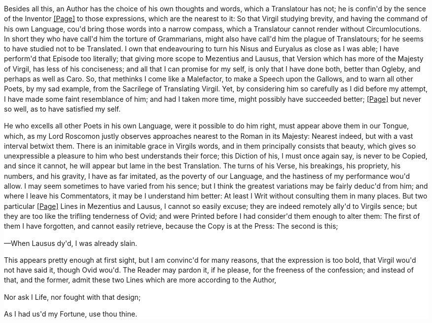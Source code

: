 Besides all this, an Author has the choice of his own thoughts and words,
which a Translatour has not; he is confin'd by the sence of the Inven­tor
[[Page]](http://eebo.chadwyck.com/downloadtiff?vid=58020&page=7) to those
expressions, which are the nearest to it: So that Virgil studying brevity, and
having the command of his own Language, cou'd bring those words into a narrow
compass, which a Translatour cannot render without Circumlocuti­ons. In short
they who have call'd him the tor­ture of Grammarians, might also have call'd
him the plague of Translatours; for he seems to have studied not to be
Translated. I own that endea­vouring to turn his Nisus and Euryalus as close
as I was able; I have perform'd that Episode too literally; that giving more
scope to Mezen­tius and Lausus, that Version which has more of the Majesty of
Virgil, has less of his concise­ness; and all that I can promise for my self,
is only that I have done both, better than Ogleby, and perhaps as well as
Caro. So, that methinks I come like a Malefactor, to make a Speech upon the
Gallows, and to warn all other Poets, by my sad example, from the Sacrilege of
Translating Virgil. Yet, by considering him so carefully as I did before my
attempt, I have made some faint resemblance of him; and had I taken more time,
might possibly have succeeded bet­ter;
[[Page]](http://eebo.chadwyck.com/downloadtiff?vid=58020&page=8) but never so
well, as to have satisfied my self.

He who excells all other Poets in his own Lan­guage, were it possible to do
him right, must ap­pear above them in our Tongue, which, as my Lord Roscomon
justly observes approaches near­est to the Roman in its Majesty: Nearest
in­deed, but with a vast interval betwixt them. There is an inimitable grace
in Virgils words, and in them principally consists that beauty, which gives so
unexpressible a pleasure to him who best understands their force; this Diction
of his, I must once again say, is never to be Copied, and since it cannot, he
will appear but lame in the best Translation. The turns of his Verse, his
breakings, his propriety, his numbers, and his gravity, I have as far
imitated, as the poverty of our Language, and the hastiness of my per­formance
wou'd allow. I may seem sometimes to have varied from his sence; but I think
the great­est variations may be fairly deduc'd from him; and where I leave his
Commentators, it may be I understand him better: At least I Writ with­out
consulting them in many places. But two par­ticular
[[Page]](http://eebo.chadwyck.com/downloadtiff?vid=58020&page=8) Lines in
Mezentius and Lausus, I can­not so easily excuse; they are indeed remotely
ally'd to Virgils sence; but they are too like the trifling tenderness of
Ovid; and were Print­ed before I had consider'd them enough to alter them: The
first of them I have forgotten, and cannot easily retrieve, because the Copy
is at the Press: The second is this;

—When Lausus dy'd, I was already slain.

This appears pretty enough at first sight, but I am convinc'd for many
reasons, that the ex­pression is too bold, that Virgil wou'd not have said it,
though Ovid wou'd. The Reader may pardon it, if he please, for the freeness of
the confession; and instead of that, and the former, admit these two Lines
which are more according to the Author,

Nor ask I Life, nor fought with that design;

As I had us'd my Fortune, use thou thine.
